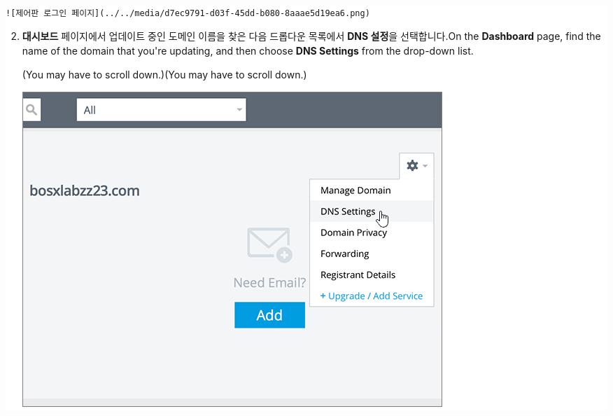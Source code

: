     ![제어판 로그인 페이지](../../media/d7ec9791-d03f-45dd-b080-8aaae5d19ea6.png)
  
2. <span data-ttu-id="66e4f-189">**대시보드** 페이지에서 업데이트 중인 도메인 이름을 찾은 다음 드롭다운 목록에서 **DNS 설정**을 선택합니다.</span><span class="sxs-lookup"><span data-stu-id="66e4f-189">On the **Dashboard** page, find the name of the domain that you're updating, and then choose **DNS Settings** from the drop-down list.</span></span> 
    
    <span data-ttu-id="66e4f-190">(You may have to scroll down.)</span><span class="sxs-lookup"><span data-stu-id="66e4f-190">(You may have to scroll down.)</span></span>
    
    ![목록에서 DNS 설정 선택](../../media/57944802-3f6b-49bb-971a-b1d20936cba3.png)
  